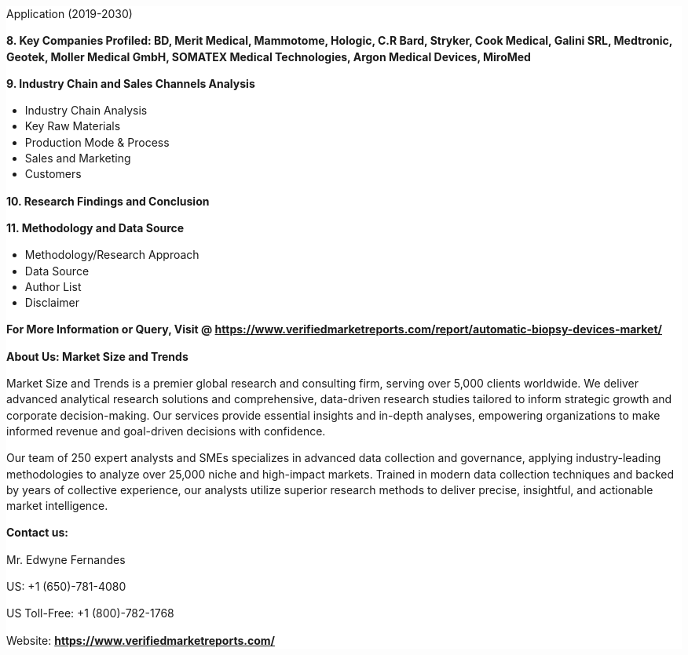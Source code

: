Application (2019-2030)</li></ul><p><strong>8. Key Companies Profiled: BD, Merit Medical, Mammotome, Hologic, C.R Bard, Stryker, Cook Medical, Galini SRL, Medtronic, Geotek, Moller Medical GmbH, SOMATEX Medical Technologies, Argon Medical Devices, MiroMed</strong></p><p><strong>9. Industry Chain and Sales Channels Analysis</strong></p><ul><li>Industry Chain Analysis</li><li>Key Raw Materials</li><li>Production Mode &amp; Process</li><li>Sales and Marketing</li><li>Customers</li></ul><p><strong>10. Research Findings and Conclusion</strong></p><p><strong>11. Methodology and Data Source</strong></p><ul><li>Methodology/Research Approach</li><li>Data Source</li><li>Author List</li><li>Disclaimer</li></ul></p><p><strong>For More Information or Query, Visit @ <a href="https://www.verifiedmarketreports.com/report/automatic-biopsy-devices-market/">https://www.verifiedmarketreports.com/report/automatic-biopsy-devices-market/</a></strong></p><p><strong>About Us: Market Size and Trends</strong></p><p>Market Size and Trends is a premier global research and consulting firm, serving over 5,000 clients worldwide. We deliver advanced analytical research solutions and comprehensive, data-driven research studies tailored to inform strategic growth and corporate decision-making. Our services provide essential insights and in-depth analyses, empowering organizations to make informed revenue and goal-driven decisions with confidence.</p><p>Our team of 250 expert analysts and SMEs specializes in advanced data collection and governance, applying industry-leading methodologies to analyze over 25,000 niche and high-impact markets. Trained in modern data collection techniques and backed by years of collective experience, our analysts utilize superior research methods to deliver precise, insightful, and actionable market intelligence.</p><p><strong>Contact us:</strong></p><p>Mr. Edwyne Fernandes</p><p>US: +1 (650)-781-4080</p><p>US Toll-Free: +1 (800)-782-1768</p><p>Website: <strong><a href="https://www.verifiedmarketreports.com/">https://www.verifiedmarketreports.com/</a></strong></p>
